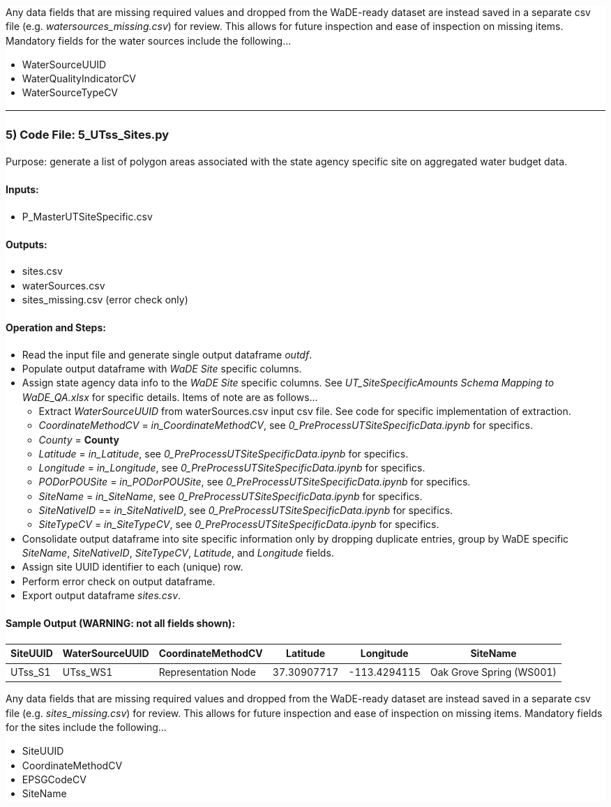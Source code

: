 Any data fields that are missing required values and dropped from the WaDE-ready dataset are instead saved in a separate csv file (e.g. *watersources_missing.csv*) for review.  This allows for future inspection and ease of inspection on missing items.  Mandatory fields for the water sources include the following...
- WaterSourceUUID
- WaterQualityIndicatorCV
- WaterSourceTypeCV


***
### 5) Code File: 5_UTss_Sites.py
Purpose: generate a list of polygon areas associated with the state agency specific site on aggregated water budget data.

#### Inputs:
- P_MasterUTSiteSpecific.csv

#### Outputs:
- sites.csv
- waterSources.csv
- sites_missing.csv (error check only)

#### Operation and Steps:
- Read the input file and generate single output dataframe *outdf*.
- Populate output dataframe with *WaDE Site* specific columns.
- Assign state agency data info to the *WaDE Site* specific columns.  See *UT_SiteSpecificAmounts Schema Mapping to WaDE_QA.xlsx* for specific details.  Items of note are as follows...
    - Extract *WaterSourceUUID* from waterSources.csv input csv file. See code for specific implementation of extraction.
    - *CoordinateMethodCV* = *in_CoordinateMethodCV*, see *0_PreProcessUTSiteSpecificData.ipynb* for specifics.
    - *County* = **County**
    - *Latitude* = *in_Latitude*, see *0_PreProcessUTSiteSpecificData.ipynb* for specifics.
    - *Longitude* = *in_Longitude*, see *0_PreProcessUTSiteSpecificData.ipynb* for specifics.
    - *PODorPOUSite* = *in_PODorPOUSite*, see *0_PreProcessUTSiteSpecificData.ipynb* for specifics.
    - *SiteName* = *in_SiteName*, see *0_PreProcessUTSiteSpecificData.ipynb* for specifics.
    - *SiteNativeID* == *in_SiteNativeID*, see *0_PreProcessUTSiteSpecificData.ipynb* for specifics.
    - *SiteTypeCV* = *in_SiteTypeCV*, see *0_PreProcessUTSiteSpecificData.ipynb* for specifics.
- Consolidate output dataframe into site specific information only by dropping duplicate entries, group by WaDE specific *SiteName*, *SiteNativeID*, *SiteTypeCV*, *Latitude*, and *Longitude* fields.
- Assign site UUID identifier to each (unique) row.
- Perform error check on output dataframe.
- Export output dataframe *sites.csv*.

#### Sample Output (WARNING: not all fields shown):
SiteUUID | WaterSourceUUID | CoordinateMethodCV | Latitude | Longitude | SiteName
---------- | ---------- | ---------- | ------------ | ------------ | ------------
UTss_S1 | UTss_WS1| Representation Node | 37.30907717 | -113.4294115 | Oak Grove Spring (WS001)

Any data fields that are missing required values and dropped from the WaDE-ready dataset are instead saved in a separate csv file (e.g. *sites_missing.csv*) for review.  This allows for future inspection and ease of inspection on missing items.  Mandatory fields for the sites include the following...
- SiteUUID 
- CoordinateMethodCV
- EPSGCodeCV
- SiteName
